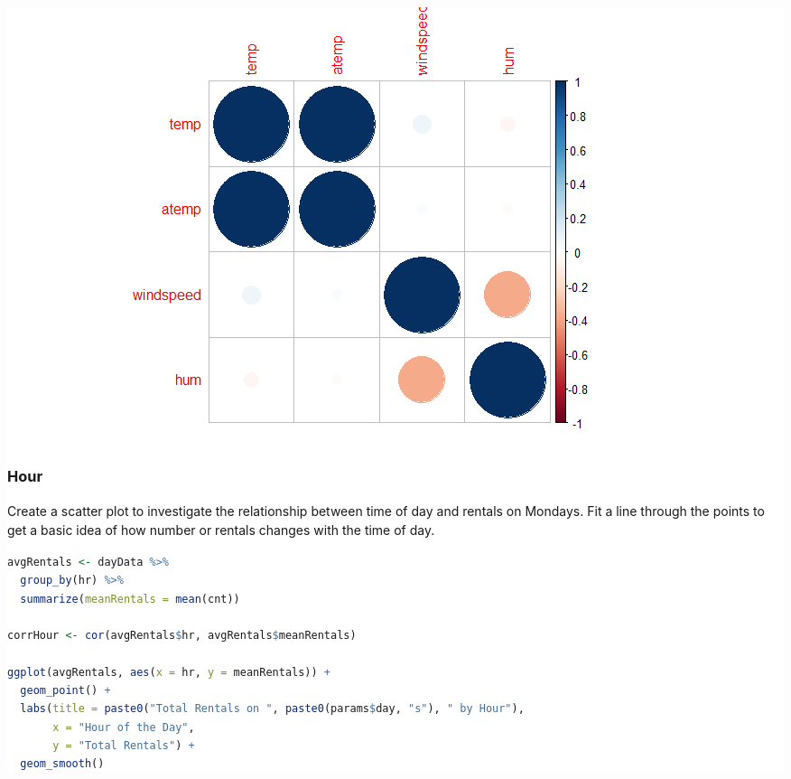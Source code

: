 ![](Monday_files/figure-gfm/Correlation-1.png)

### Hour

Create a scatter plot to investigate the relationship between time of
day and rentals on Mondays. Fit a line through the points to get a basic
idea of how number or rentals changes with the time of day.

``` r
avgRentals <- dayData %>% 
  group_by(hr) %>% 
  summarize(meanRentals = mean(cnt))

corrHour <- cor(avgRentals$hr, avgRentals$meanRentals)

ggplot(avgRentals, aes(x = hr, y = meanRentals)) +
  geom_point() + 
  labs(title = paste0("Total Rentals on ", paste0(params$day, "s"), " by Hour"), 
       x = "Hour of the Day", 
       y = "Total Rentals") + 
  geom_smooth()
```
